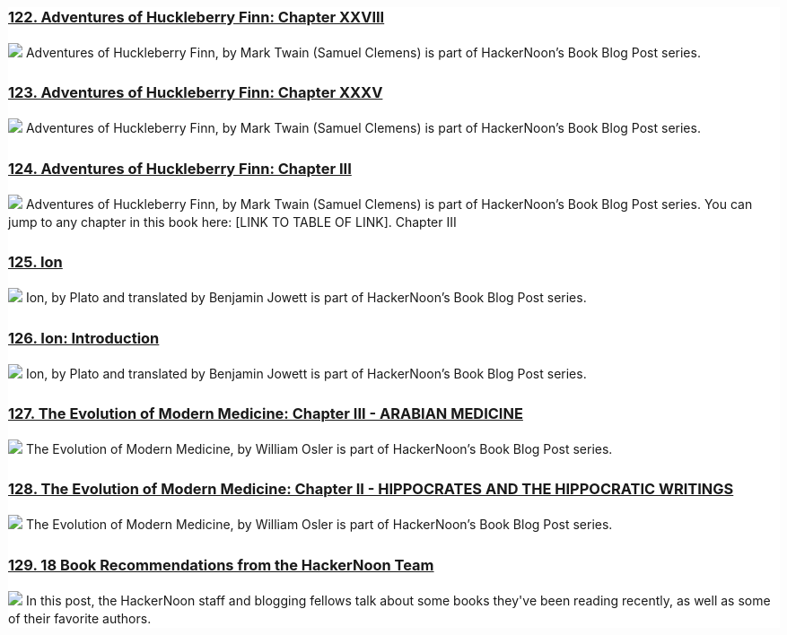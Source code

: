 ### [122. Adventures of Huckleberry Finn: Chapter XXVIII](https://hackernoon.com/adventures-of-huckleberry-finn-chapter-xxviii)
![](https://cdn.hackernoon.com/images/eQHzh6rz7ETBHLjs0KzCl1Dooqp2-wj93m2n.jpeg)
Adventures of Huckleberry Finn, by Mark Twain (Samuel Clemens) is part of HackerNoon’s Book Blog Post series. 

### [123. Adventures of Huckleberry Finn: Chapter XXXV](https://hackernoon.com/adventures-of-huckleberry-finn-chapter-xxxv)
![](https://cdn.hackernoon.com/images/eQHzh6rz7ETBHLjs0KzCl1Dooqp2-2b93meu.jpeg)
Adventures of Huckleberry Finn, by Mark Twain (Samuel Clemens) is part of HackerNoon’s Book Blog Post series. 

### [124. Adventures of Huckleberry Finn: Chapter III](https://hackernoon.com/adventures-of-huckleberry-finn-chapter-iii)
![](https://cdn.hackernoon.com/images/eQHzh6rz7ETBHLjs0KzCl1Dooqp2-nk93j6a.jpeg)
Adventures of Huckleberry Finn, by Mark Twain (Samuel Clemens) is part of HackerNoon’s Book Blog Post series. You can jump to any chapter in this book here: [LINK TO TABLE OF LINK]. Chapter III

### [125. Ion ](https://hackernoon.com/ion)
![](https://cdn.hackernoon.com/images/eQHzh6rz7ETBHLjs0KzCl1Dooqp2-oa93nn3.jpeg)
Ion, by Plato and translated by Benjamin Jowett is part of HackerNoon’s Book Blog Post series.

### [126. Ion: Introduction](https://hackernoon.com/ion-introduction)
![](https://cdn.hackernoon.com/images/eQHzh6rz7ETBHLjs0KzCl1Dooqp2-h093nh9.jpeg)
Ion, by Plato and translated by Benjamin Jowett is part of HackerNoon’s Book Blog Post series. 

### [127. The Evolution of Modern Medicine: Chapter III - ARABIAN MEDICINE](https://hackernoon.com/the-evolution-of-modern-medicine-chapter-iii-arabian-medicine)
![](https://cdn.hackernoon.com/images/eQHzh6rz7ETBHLjs0KzCl1Dooqp2-ep93nxs.jpeg)
The Evolution of Modern Medicine, by William Osler is part of HackerNoon’s Book Blog Post series. 

### [128. The Evolution of Modern Medicine: Chapter II - HIPPOCRATES AND THE HIPPOCRATIC WRITINGS](https://hackernoon.com/the-evolution-of-modern-medicine-chapter-ii-hippocrates-and-the-hippocratic-writings)
![](https://cdn.hackernoon.com/images/eQHzh6rz7ETBHLjs0KzCl1Dooqp2-3z93na5.jpeg)
The Evolution of Modern Medicine, by William Osler is part of HackerNoon’s Book Blog Post series. 

### [129. 18 Book Recommendations from the HackerNoon Team](https://hackernoon.com/18-book-recommendations-from-the-hackernoon-team)
![](https://cdn.hackernoon.com/images/ugoTV1vwcgR4mN8MMDUUN4vt6p02-u1038ze.jpeg)
In this post, the HackerNoon staff and blogging fellows talk about some books they've been reading recently, as well as some of their favorite authors.
